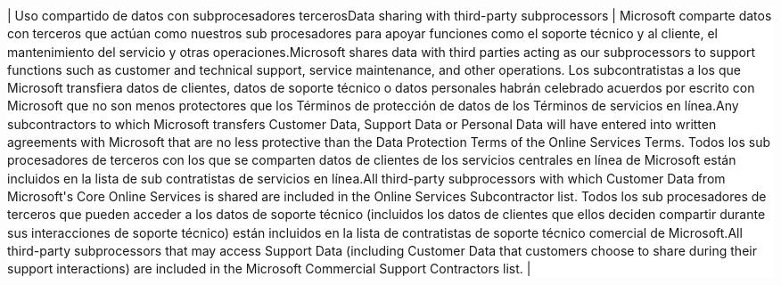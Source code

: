 | <span data-ttu-id="aae84-190">Uso compartido de datos con subprocesadores terceros</span><span class="sxs-lookup"><span data-stu-id="aae84-190">Data sharing with third-party subprocessors</span></span> | <span data-ttu-id="aae84-191">Microsoft comparte datos con terceros que actúan como nuestros sub procesadores para apoyar funciones como el soporte técnico y al cliente, el mantenimiento del servicio y otras operaciones.</span><span class="sxs-lookup"><span data-stu-id="aae84-191">Microsoft shares data with third parties acting as our subprocessors to support functions such as customer and technical support, service maintenance, and other operations.</span></span> <span data-ttu-id="aae84-192">Los subcontratistas a los que Microsoft transfiera datos de clientes, datos de soporte técnico o datos personales habrán celebrado acuerdos por escrito con Microsoft que no son menos protectores que los Términos de protección de datos de los Términos de servicios en línea.</span><span class="sxs-lookup"><span data-stu-id="aae84-192">Any subcontractors to which Microsoft transfers Customer Data, Support Data or Personal Data will have entered into written agreements with Microsoft that are no less protective than the Data Protection Terms of the Online Services Terms.</span></span> <span data-ttu-id="aae84-193">Todos los sub procesadores de terceros con los que se comparten datos de clientes de los servicios centrales en línea de Microsoft están incluidos en la lista de sub contratistas de servicios en línea.</span><span class="sxs-lookup"><span data-stu-id="aae84-193">All third-party subprocessors with which Customer Data from Microsoft's Core Online Services is shared are included in the Online Services Subcontractor list.</span></span> <span data-ttu-id="aae84-194">Todos los sub procesadores de terceros que pueden acceder a los datos de soporte técnico (incluidos los datos de clientes que ellos deciden compartir durante sus interacciones de soporte técnico) están incluidos en la lista de contratistas de soporte técnico comercial de Microsoft.</span><span class="sxs-lookup"><span data-stu-id="aae84-194">All third-party subprocessors that may access Support Data (including Customer Data that customers choose to share during their support interactions) are included in the Microsoft Commercial Support Contractors list.</span></span> |